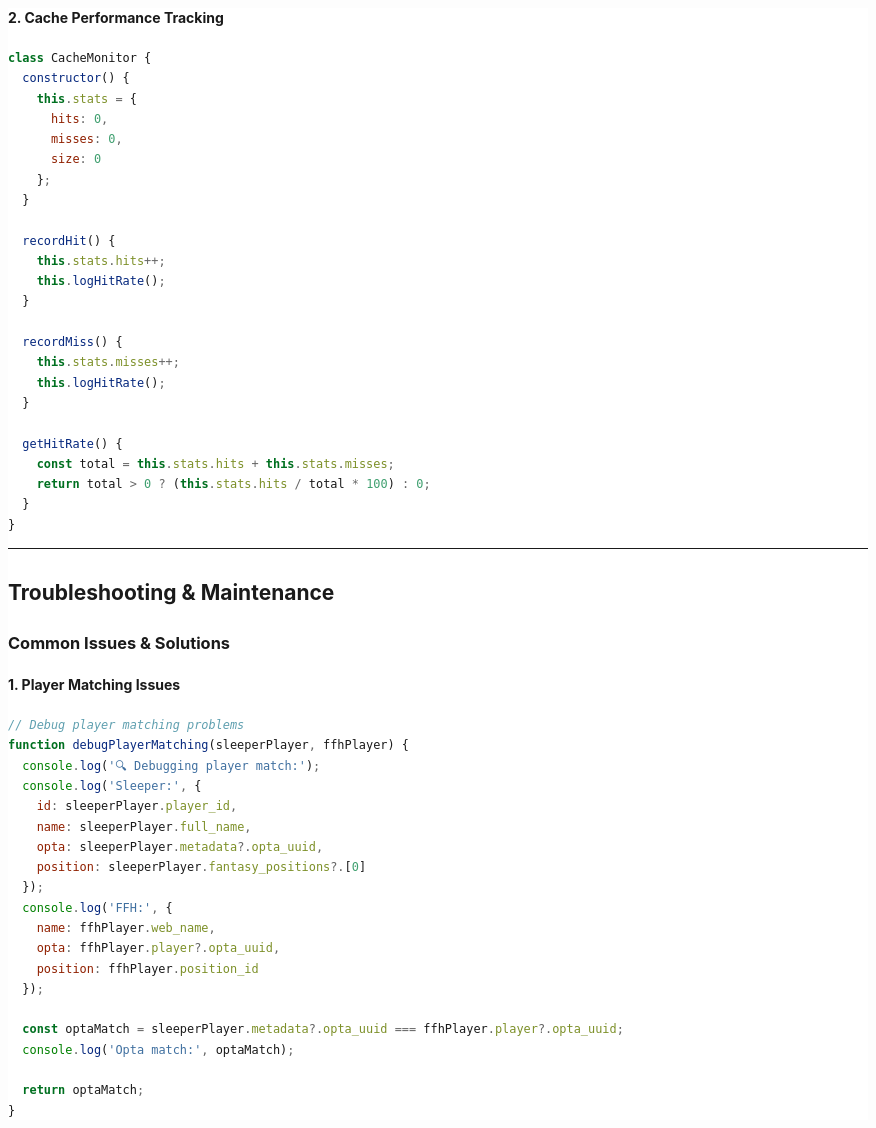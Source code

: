 #### 2. Cache Performance Tracking
```javascript
class CacheMonitor {
  constructor() {
    this.stats = {
      hits: 0,
      misses: 0,
      size: 0
    };
  }

  recordHit() {
    this.stats.hits++;
    this.logHitRate();
  }

  recordMiss() {
    this.stats.misses++;
    this.logHitRate();
  }

  getHitRate() {
    const total = this.stats.hits + this.stats.misses;
    return total > 0 ? (this.stats.hits / total * 100) : 0;
  }
}
```

---

## Troubleshooting & Maintenance

### Common Issues & Solutions

#### 1. Player Matching Issues
```javascript
// Debug player matching problems
function debugPlayerMatching(sleeperPlayer, ffhPlayer) {
  console.log('🔍 Debugging player match:');
  console.log('Sleeper:', {
    id: sleeperPlayer.player_id,
    name: sleeperPlayer.full_name,
    opta: sleeperPlayer.metadata?.opta_uuid,
    position: sleeperPlayer.fantasy_positions?.[0]
  });
  console.log('FFH:', {
    name: ffhPlayer.web_name,
    opta: ffhPlayer.player?.opta_uuid,
    position: ffhPlayer.position_id
  });

  const optaMatch = sleeperPlayer.metadata?.opta_uuid === ffhPlayer.player?.opta_uuid;
  console.log('Opta match:', optaMatch);

  return optaMatch;
}
```
